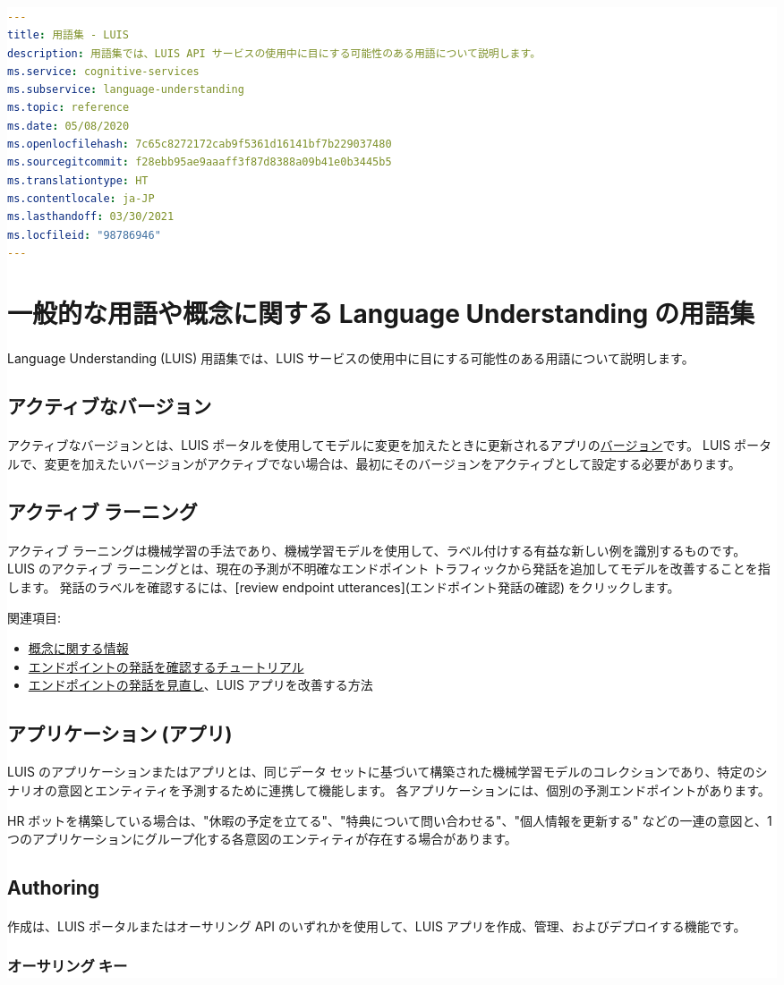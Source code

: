 ```yaml
---
title: 用語集 - LUIS
description: 用語集では、LUIS API サービスの使用中に目にする可能性のある用語について説明します。
ms.service: cognitive-services
ms.subservice: language-understanding
ms.topic: reference
ms.date: 05/08/2020
ms.openlocfilehash: 7c65c8272172cab9f5361d16141bf7b229037480
ms.sourcegitcommit: f28ebb95ae9aaaff3f87d8388a09b41e0b3445b5
ms.translationtype: HT
ms.contentlocale: ja-JP
ms.lasthandoff: 03/30/2021
ms.locfileid: "98786946"
---
```

# <a name="language-understanding-glossary-of-common-vocabulary-and-concepts"></a>一般的な用語や概念に関する Language Understanding の用語集
Language Understanding (LUIS) 用語集では、LUIS サービスの使用中に目にする可能性のある用語について説明します。

## <a name="active-version"></a>アクティブなバージョン

アクティブなバージョンとは、LUIS ポータルを使用してモデルに変更を加えたときに更新されるアプリの[バージョン](luis-how-to-manage-versions.md)です。 LUIS ポータルで、変更を加えたいバージョンがアクティブでない場合は、最初にそのバージョンをアクティブとして設定する必要があります。

## <a name="active-learning"></a>アクティブ ラーニング

アクティブ ラーニングは機械学習の手法であり、機械学習モデルを使用して、ラベル付けする有益な新しい例を識別するものです。 LUIS のアクティブ ラーニングとは、現在の予測が不明確なエンドポイント トラフィックから発話を追加してモデルを改善することを指します。 発話のラベルを確認するには、[review endpoint utterances]\(エンドポイント発話の確認\) をクリックします。

関連項目:
* [概念に関する情報](luis-concept-review-endpoint-utterances.md)
* [エンドポイントの発話を確認するチュートリアル](luis-tutorial-review-endpoint-utterances.md)
* [エンドポイントの発話を見直し](luis-how-to-review-endpoint-utterances.md)、LUIS アプリを改善する方法

## <a name="application-app"></a>アプリケーション (アプリ)

LUIS のアプリケーションまたはアプリとは、同じデータ セットに基づいて構築された機械学習モデルのコレクションであり、特定のシナリオの意図とエンティティを予測するために連携して機能します。 各アプリケーションには、個別の予測エンドポイントがあります。

HR ボットを構築している場合は、"休暇の予定を立てる"、"特典について問い合わせる"、"個人情報を更新する" などの一連の意図と、1 つのアプリケーションにグループ化する各意図のエンティティが存在する場合があります。

## <a name="authoring"></a>Authoring

作成は、LUIS ポータルまたはオーサリング API のいずれかを使用して、LUIS アプリを作成、管理、およびデプロイする機能です。

### <a name="authoring-key"></a>オーサリング キー
